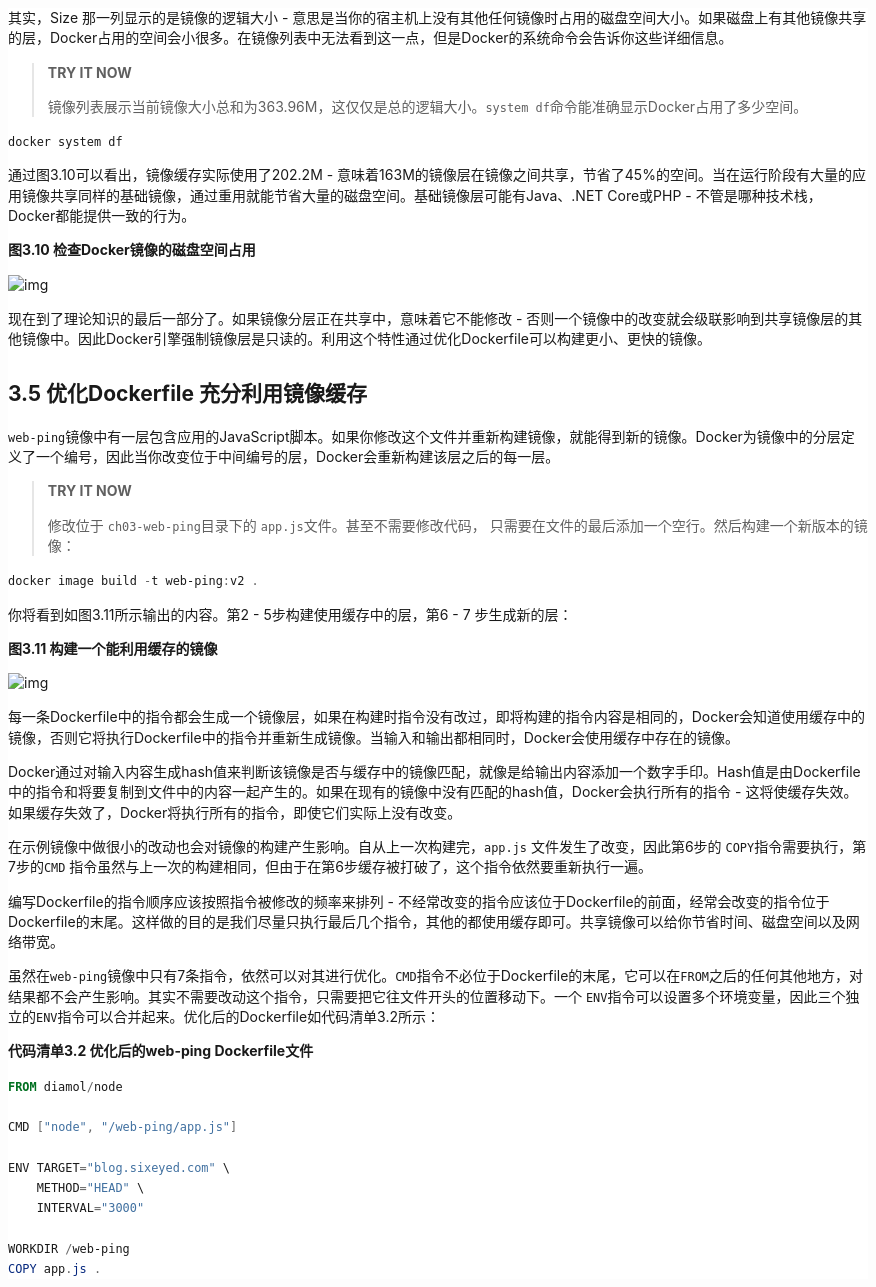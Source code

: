 其实，Size 那一列显示的是镜像的逻辑大小 - 意思是当你的宿主机上没有其他任何镜像时占用的磁盘空间大小。如果磁盘上有其他镜像共享的层，Docker占用的空间会小很多。在镜像列表中无法看到这一点，但是Docker的系统命令会告诉你这些详细信息。

>   **TRY IT NOW**
>
>   镜像列表展示当前镜像大小总和为363.96M，这仅仅是总的逻辑大小。`system df`命令能准确显示Docker占用了多少空间。

```powershell
docker system df 
```

通过图3.10可以看出，镜像缓存实际使用了202.2M - 意味着163M的镜像层在镜像之间共享，节省了45%的空间。当在运行阶段有大量的应用镜像共享同样的基础镜像，通过重用就能节省大量的磁盘空间。基础镜像层可能有Java、.NET Core或PHP - 不管是哪种技术栈，Docker都能提供一致的行为。

**图3.10 检查Docker镜像的磁盘空间占用**

![img](https://dpzbhybb2pdcj.cloudfront.net/stoneman/v-7/Figures/Images_01-03_24.jpg)

现在到了理论知识的最后一部分了。如果镜像分层正在共享中，意味着它不能修改 -  否则一个镜像中的改变就会级联影响到共享镜像层的其他镜像中。因此Docker引擎强制镜像层是只读的。利用这个特性通过优化Dockerfile可以构建更小、更快的镜像。

## 3.5 优化Dockerfile 充分利用镜像缓存

`web-ping`镜像中有一层包含应用的JavaScript脚本。如果你修改这个文件并重新构建镜像，就能得到新的镜像。Docker为镜像中的分层定义了一个编号，因此当你改变位于中间编号的层，Docker会重新构建该层之后的每一层。

>   **TRY IT NOW**
>
>   修改位于 `ch03-web-ping`目录下的 `app.js`文件。甚至不需要修改代码， 只需要在文件的最后添加一个空行。然后构建一个新版本的镜像：

```powershell
docker image build -t web-ping:v2 .
```

你将看到如图3.11所示输出的内容。第2 - 5步构建使用缓存中的层，第6 - 7 步生成新的层：

**图3.11 构建一个能利用缓存的镜像**

![img](https://dpzbhybb2pdcj.cloudfront.net/stoneman/v-7/Figures/Images_01-03_25.png)

每一条Dockerfile中的指令都会生成一个镜像层，如果在构建时指令没有改过，即将构建的指令内容是相同的，Docker会知道使用缓存中的镜像，否则它将执行Dockerfile中的指令并重新生成镜像。当输入和输出都相同时，Docker会使用缓存中存在的镜像。

Docker通过对输入内容生成hash值来判断该镜像是否与缓存中的镜像匹配，就像是给输出内容添加一个数字手印。Hash值是由Dockerfile中的指令和将要复制到文件中的内容一起产生的。如果在现有的镜像中没有匹配的hash值，Docker会执行所有的指令 - 这将使缓存失效。如果缓存失效了，Docker将执行所有的指令，即使它们实际上没有改变。

在示例镜像中做很小的改动也会对镜像的构建产生影响。自从上一次构建完，`app.js` 文件发生了改变，因此第6步的 `COPY`指令需要执行，第7步的`CMD` 指令虽然与上一次的构建相同，但由于在第6步缓存被打破了，这个指令依然要重新执行一遍。

编写Dockerfile的指令顺序应该按照指令被修改的频率来排列 - 不经常改变的指令应该位于Dockerfile的前面，经常会改变的指令位于Dockerfile的末尾。这样做的目的是我们尽量只执行最后几个指令，其他的都使用缓存即可。共享镜像可以给你节省时间、磁盘空间以及网络带宽。

虽然在`web-ping`镜像中只有7条指令，依然可以对其进行优化。`CMD`指令不必位于Dockerfile的末尾，它可以在`FROM`之后的任何其他地方，对结果都不会产生影响。其实不需要改动这个指令，只需要把它往文件开头的位置移动下。一个 `ENV`指令可以设置多个环境变量，因此三个独立的`ENV`指令可以合并起来。优化后的Dockerfile如代码清单3.2所示：

**代码清单3.2 优化后的web-ping Dockerfile文件**

```powershell
FROM diamol/node
 
CMD ["node", "/web-ping/app.js"]
 
ENV TARGET="blog.sixeyed.com" \
    METHOD="HEAD" \
    INTERVAL="3000"
 
WORKDIR /web-ping
COPY app.js .
```
